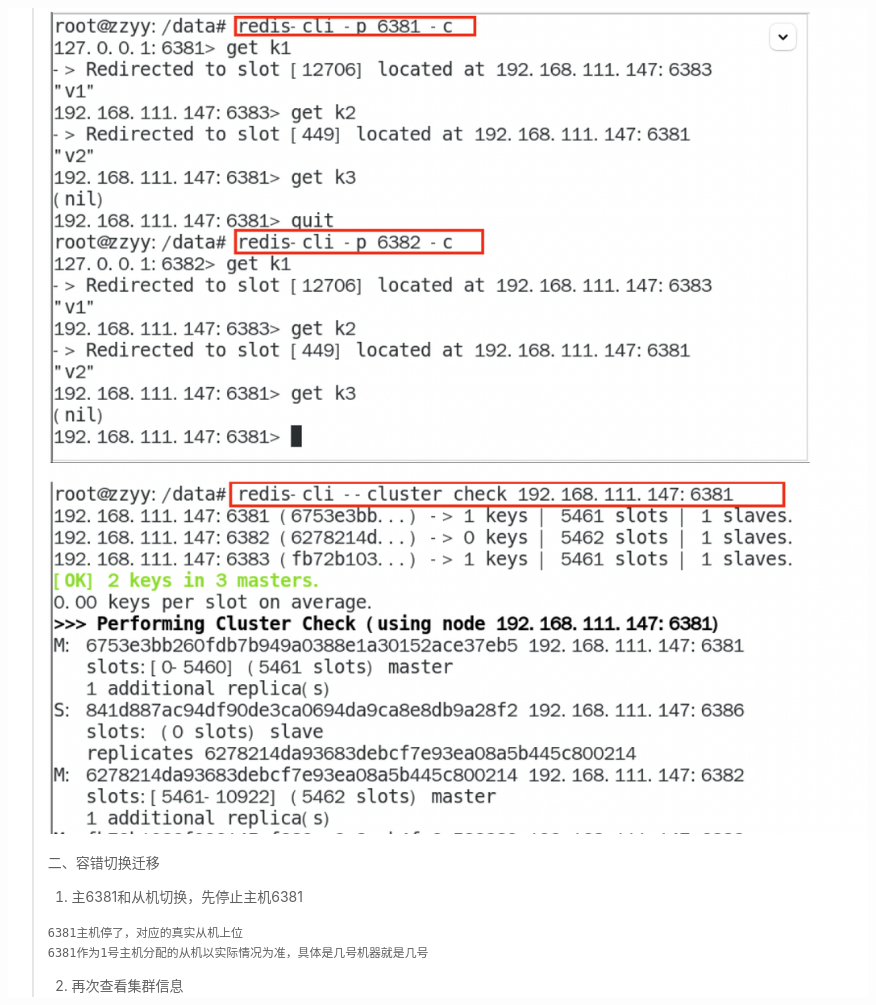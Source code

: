 >![14](images/14.png)
>
>二、容错切换迁移
>
>1. 主6381和从机切换，先停止主机6381
>
>```properties
>6381主机停了，对应的真实从机上位
>6381作为1号主机分配的从机以实际情况为准，具体是几号机器就是几号
>```
>
>2. 再次查看集群信息
>